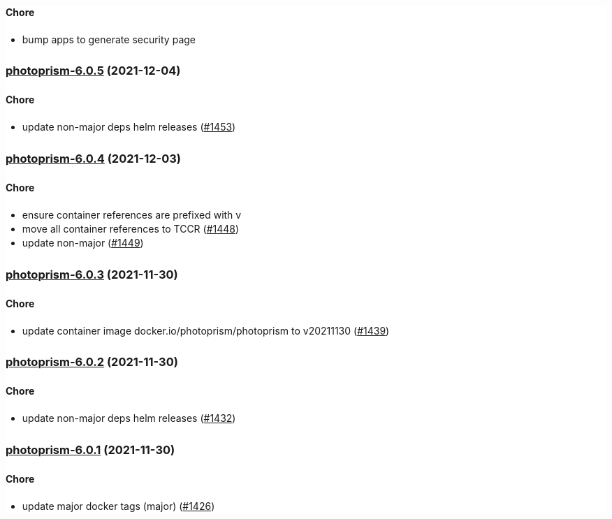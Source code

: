 #### Chore

* bump apps to generate security page



<a name="photoprism-6.0.5"></a>
### [photoprism-6.0.5](https://github.com/truecharts/apps/compare/photoprism-6.0.4...photoprism-6.0.5) (2021-12-04)

#### Chore

* update non-major deps helm releases ([#1453](https://github.com/truecharts/apps/issues/1453))



<a name="photoprism-6.0.4"></a>
### [photoprism-6.0.4](https://github.com/truecharts/apps/compare/photoprism-6.0.3...photoprism-6.0.4) (2021-12-03)

#### Chore

* ensure container references are prefixed with v
* move all container references to TCCR ([#1448](https://github.com/truecharts/apps/issues/1448))
* update non-major ([#1449](https://github.com/truecharts/apps/issues/1449))



<a name="photoprism-6.0.3"></a>
### [photoprism-6.0.3](https://github.com/truecharts/apps/compare/photoprism-6.0.2...photoprism-6.0.3) (2021-11-30)

#### Chore

* update container image docker.io/photoprism/photoprism to v20211130 ([#1439](https://github.com/truecharts/apps/issues/1439))



<a name="photoprism-6.0.2"></a>
### [photoprism-6.0.2](https://github.com/truecharts/apps/compare/photoprism-6.0.1...photoprism-6.0.2) (2021-11-30)

#### Chore

* update non-major deps helm releases ([#1432](https://github.com/truecharts/apps/issues/1432))



<a name="photoprism-6.0.1"></a>
### [photoprism-6.0.1](https://github.com/truecharts/apps/compare/photoprism-6.0.0...photoprism-6.0.1) (2021-11-30)

#### Chore

* update major docker tags (major) ([#1426](https://github.com/truecharts/apps/issues/1426))
